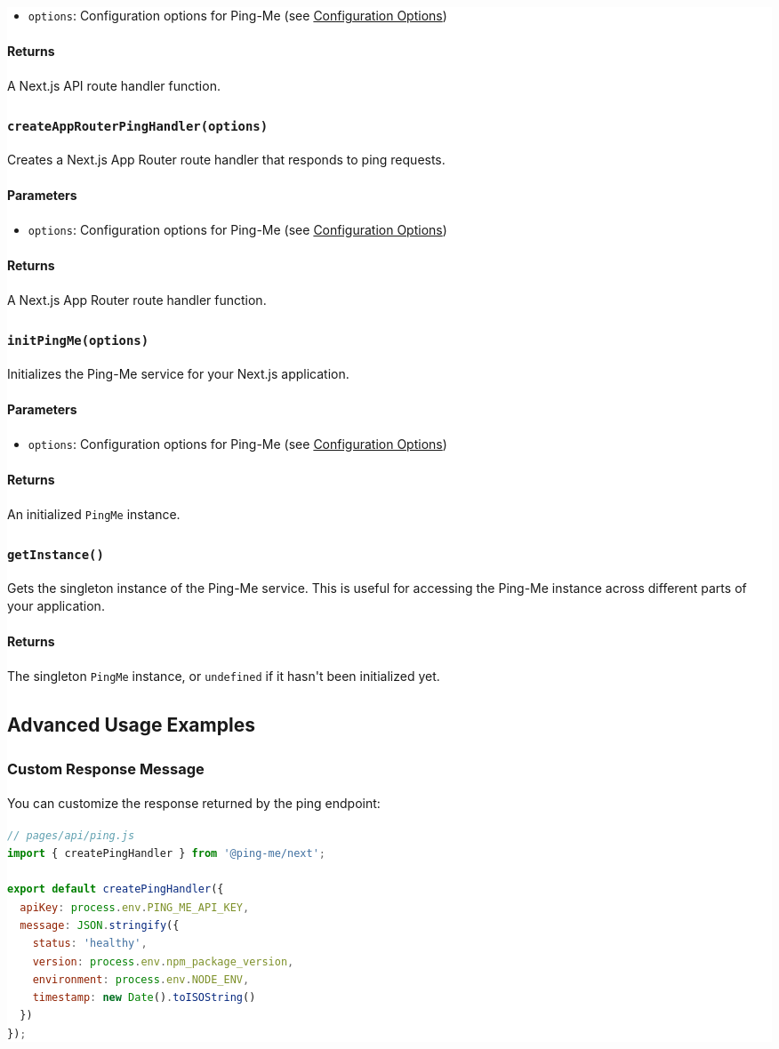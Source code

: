 - `options`: Configuration options for Ping-Me (see [Configuration Options](#configuration-options))

#### Returns

A Next.js API route handler function.

### `createAppRouterPingHandler(options)`

Creates a Next.js App Router route handler that responds to ping requests.

#### Parameters

- `options`: Configuration options for Ping-Me (see [Configuration Options](#configuration-options))

#### Returns

A Next.js App Router route handler function.

### `initPingMe(options)`

Initializes the Ping-Me service for your Next.js application.

#### Parameters

- `options`: Configuration options for Ping-Me (see [Configuration Options](#configuration-options))

#### Returns

An initialized `PingMe` instance.

### `getInstance()`

Gets the singleton instance of the Ping-Me service. This is useful for accessing the Ping-Me instance across different parts of your application.

#### Returns

The singleton `PingMe` instance, or `undefined` if it hasn't been initialized yet.

## Advanced Usage Examples

### Custom Response Message

You can customize the response returned by the ping endpoint:

```javascript
// pages/api/ping.js
import { createPingHandler } from '@ping-me/next';

export default createPingHandler({
  apiKey: process.env.PING_ME_API_KEY,
  message: JSON.stringify({
    status: 'healthy',
    version: process.env.npm_package_version,
    environment: process.env.NODE_ENV,
    timestamp: new Date().toISOString()
  })
});
```
